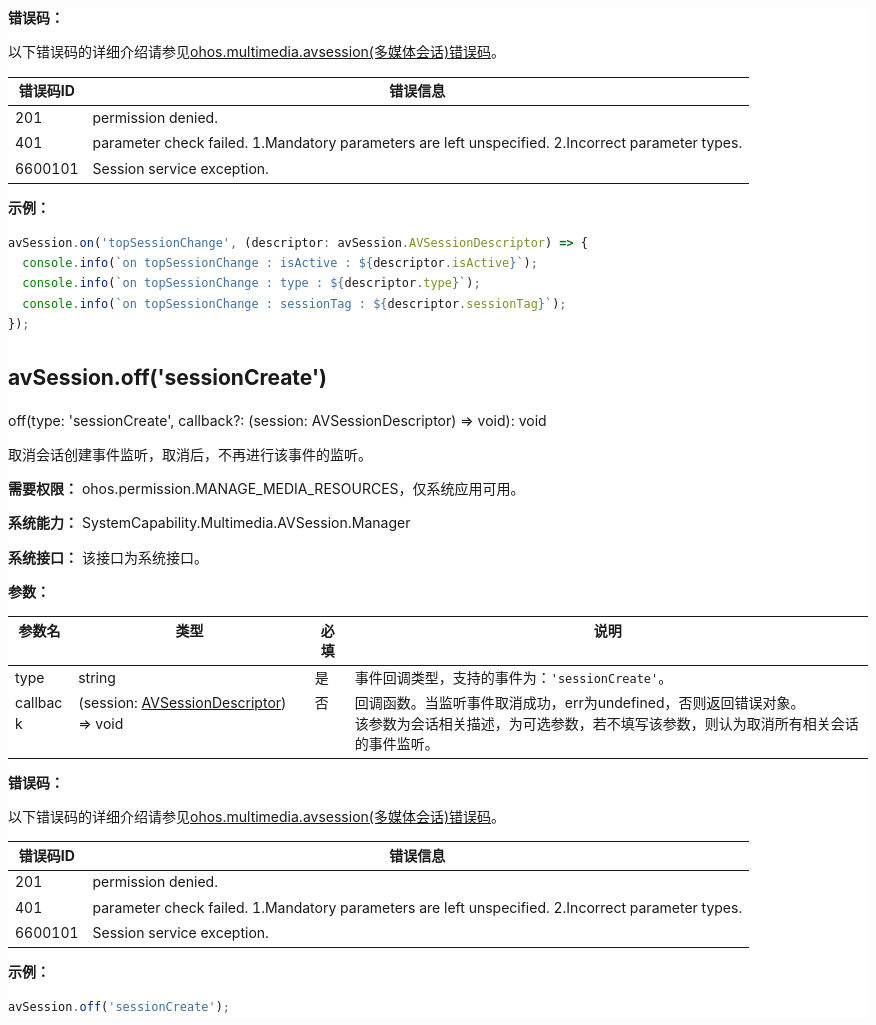 **错误码：**

以下错误码的详细介绍请参见[ohos.multimedia.avsession(多媒体会话)错误码](errorcode-avsession.md)。

| 错误码ID | 错误信息 |
| -------- | ---------------------------------------- |
| 201 | permission denied. |
| 401 |  parameter check failed. 1.Mandatory parameters are left unspecified. 2.Incorrect parameter types. |
| 6600101  | Session service exception. |

**示例：**

```ts
avSession.on('topSessionChange', (descriptor: avSession.AVSessionDescriptor) => {
  console.info(`on topSessionChange : isActive : ${descriptor.isActive}`);
  console.info(`on topSessionChange : type : ${descriptor.type}`);
  console.info(`on topSessionChange : sessionTag : ${descriptor.sessionTag}`);
});
```

## avSession.off('sessionCreate')

off(type: 'sessionCreate', callback?: (session: AVSessionDescriptor) => void): void

取消会话创建事件监听，取消后，不再进行该事件的监听。

**需要权限：** ohos.permission.MANAGE_MEDIA_RESOURCES，仅系统应用可用。

**系统能力：** SystemCapability.Multimedia.AVSession.Manager

**系统接口：** 该接口为系统接口。

**参数：**

| 参数名   | 类型       | 必填 | 说明       |
| -------- | ----------| ---- | ----------|
| type     | string    | 是   | 事件回调类型，支持的事件为：`'sessionCreate'`。|
| callback | (session: [AVSessionDescriptor](#avsessiondescriptor)) => void | 否   | 回调函数。当监听事件取消成功，err为undefined，否则返回错误对象。<br>该参数为会话相关描述，为可选参数，若不填写该参数，则认为取消所有相关会话的事件监听。                               |

**错误码：**

以下错误码的详细介绍请参见[ohos.multimedia.avsession(多媒体会话)错误码](errorcode-avsession.md)。

| 错误码ID | 错误信息 |
| -------- | ---------------------------------------- |
| 201 | permission denied. |
| 401 |  parameter check failed. 1.Mandatory parameters are left unspecified. 2.Incorrect parameter types. |
| 6600101  | Session service exception. |

**示例：**

```ts
avSession.off('sessionCreate');
```

